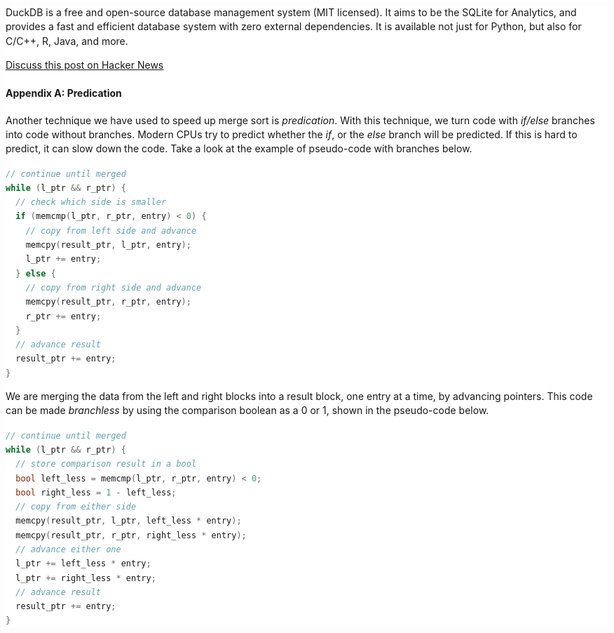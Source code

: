 DuckDB is a free and open-source database management system (MIT licensed). It aims to be the SQLite for Analytics, and provides a fast and efficient database system with zero external dependencies. It is available not just for Python, but also for C/C++, R, Java, and more.

[Discuss this post on Hacker News](https://news.ycombinator.com/item?id=28328657)

<a name="predication"></a>
#### Appendix A: Predication
Another technique we have used to speed up merge sort is _predication_.
With this technique, we turn code with _if/else_ branches into code without branches.
Modern CPUs try to predict whether the _if_, or the _else_ branch will be predicted.
If this is hard to predict, it can slow down the code.
Take a look at the example of pseudo-code with branches below.

```c++
// continue until merged
while (l_ptr && r_ptr) {
  // check which side is smaller
  if (memcmp(l_ptr, r_ptr, entry) < 0) {
    // copy from left side and advance
    memcpy(result_ptr, l_ptr, entry);
    l_ptr += entry;
  } else {
    // copy from right side and advance
    memcpy(result_ptr, r_ptr, entry);
    r_ptr += entry;
  }
  // advance result
  result_ptr += entry;
}
```

We are merging the data from the left and right blocks into a result block, one entry at a time, by advancing pointers.
This code can be made _branchless_ by using the comparison boolean as a 0 or 1, shown in the pseudo-code below.

```c++
// continue until merged
while (l_ptr && r_ptr) {
  // store comparison result in a bool
  bool left_less = memcmp(l_ptr, r_ptr, entry) < 0;
  bool right_less = 1 - left_less;
  // copy from either side
  memcpy(result_ptr, l_ptr, left_less * entry);
  memcpy(result_ptr, r_ptr, right_less * entry);
  // advance either one
  l_ptr += left_less * entry;
  l_ptr += right_less * entry;
  // advance result
  result_ptr += entry;
}
```
